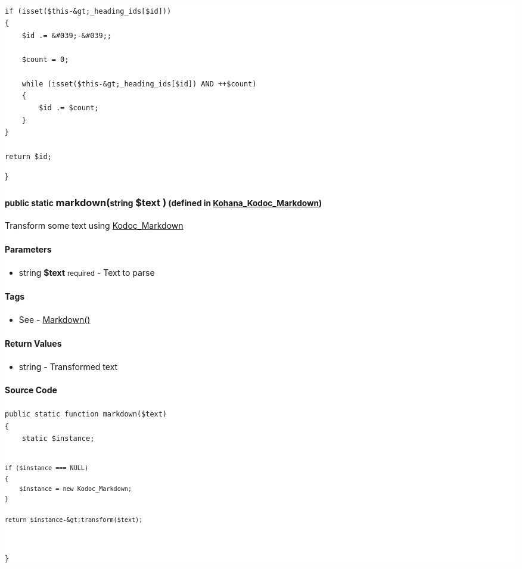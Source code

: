 	if (isset($this-&gt;_heading_ids[$id]))
	{
		$id .= &#039;-&#039;;
		
		$count = 0;
		
		while (isset($this-&gt;_heading_ids[$id]) AND ++$count)
		{
			$id .= $count;
		}
	}

	return $id;
}</code>
</pre>
</div>
</div>

<div class='method'>
<h3 id="markdown"><small>public static</small>  markdown(<small>string</small> <span class="param" title="Text to parse">$text</span> )<small> (defined in <a href='/documentation/api/Kohana_Kodoc_Markdown'>Kohana_Kodoc_Markdown</a>)</small></h3>
<div class='description'><p>Transform some text using <a href="/index.php/">Kodoc_Markdown</a></p>
</div>
<h4>Parameters</h4>
<ul>
<li>
 <span class="blue">string </span><strong> $text</strong> <small>required</small> - Text to parse</li>
</ul>
<h4>Tags</h4>
<ul class='tags'>
<li>See - <a href="/index.php/">Markdown()</a></li>
</ul>
<h4>Return Values</h4>
<ul class='return'>
<li>
<span class='blue'>string</span>  - Transformed text 
</li></ul>
<div class="method-source">
<h4>Source Code</h4>
<pre>
<code class="language-php">public static function markdown($text)
{
	static $instance;

	if ($instance === NULL)
	{
		$instance = new Kodoc_Markdown;
	}

	return $instance-&gt;transform($text);
}</code>
</pre>
</div>
</div>
